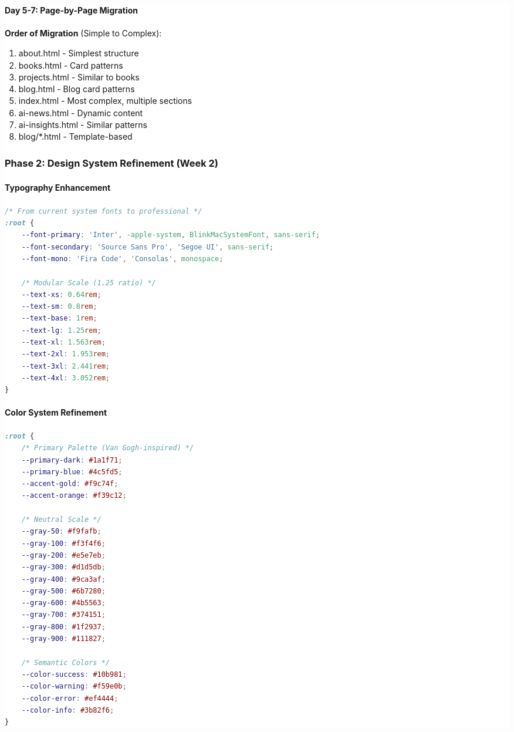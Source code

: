 #### Day 5-7: Page-by-Page Migration
**Order of Migration** (Simple to Complex):
1. about.html - Simplest structure
2. books.html - Card patterns
3. projects.html - Similar to books
4. blog.html - Blog card patterns
5. index.html - Most complex, multiple sections
6. ai-news.html - Dynamic content
7. ai-insights.html - Similar patterns
8. blog/*.html - Template-based

### Phase 2: Design System Refinement (Week 2)

#### Typography Enhancement
```css
/* From current system fonts to professional */
:root {
    --font-primary: 'Inter', -apple-system, BlinkMacSystemFont, sans-serif;
    --font-secondary: 'Source Sans Pro', 'Segoe UI', sans-serif;
    --font-mono: 'Fira Code', 'Consolas', monospace;
    
    /* Modular Scale (1.25 ratio) */
    --text-xs: 0.64rem;
    --text-sm: 0.8rem;
    --text-base: 1rem;
    --text-lg: 1.25rem;
    --text-xl: 1.563rem;
    --text-2xl: 1.953rem;
    --text-3xl: 2.441rem;
    --text-4xl: 3.052rem;
}
```

#### Color System Refinement
```css
:root {
    /* Primary Palette (Van Gogh-inspired) */
    --primary-dark: #1a1f71;
    --primary-blue: #4c5fd5;
    --accent-gold: #f9c74f;
    --accent-orange: #f39c12;
    
    /* Neutral Scale */
    --gray-50: #f9fafb;
    --gray-100: #f3f4f6;
    --gray-200: #e5e7eb;
    --gray-300: #d1d5db;
    --gray-400: #9ca3af;
    --gray-500: #6b7280;
    --gray-600: #4b5563;
    --gray-700: #374151;
    --gray-800: #1f2937;
    --gray-900: #111827;
    
    /* Semantic Colors */
    --color-success: #10b981;
    --color-warning: #f59e0b;
    --color-error: #ef4444;
    --color-info: #3b82f6;
}
```
